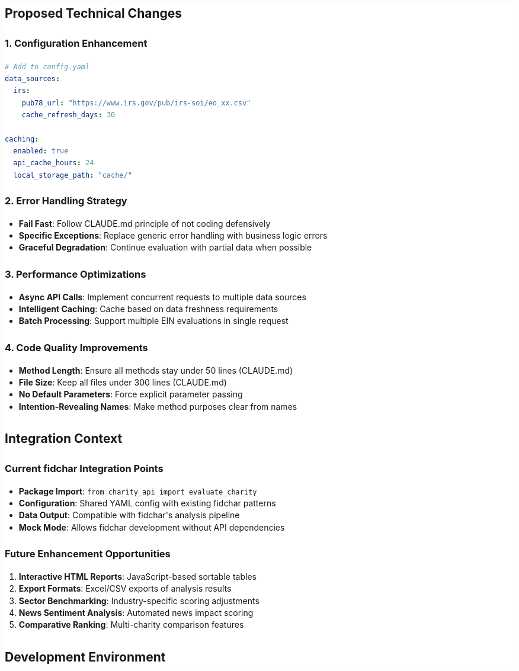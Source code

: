 ## Proposed Technical Changes

### 1. Configuration Enhancement
```yaml
# Add to config.yaml
data_sources:
  irs:
    pub78_url: "https://www.irs.gov/pub/irs-soi/eo_xx.csv"
    cache_refresh_days: 30
  
caching:
  enabled: true
  api_cache_hours: 24
  local_storage_path: "cache/"
```

### 2. Error Handling Strategy
- **Fail Fast**: Follow CLAUDE.md principle of not coding defensively
- **Specific Exceptions**: Replace generic error handling with business logic errors
- **Graceful Degradation**: Continue evaluation with partial data when possible

### 3. Performance Optimizations
- **Async API Calls**: Implement concurrent requests to multiple data sources
- **Intelligent Caching**: Cache based on data freshness requirements
- **Batch Processing**: Support multiple EIN evaluations in single request

### 4. Code Quality Improvements
- **Method Length**: Ensure all methods stay under 50 lines (CLAUDE.md)
- **File Size**: Keep all files under 300 lines (CLAUDE.md)
- **No Default Parameters**: Force explicit parameter passing
- **Intention-Revealing Names**: Make method purposes clear from names

## Integration Context

### Current fidchar Integration Points
- **Package Import**: `from charity_api import evaluate_charity`
- **Configuration**: Shared YAML config with existing fidchar patterns
- **Data Output**: Compatible with fidchar's analysis pipeline
- **Mock Mode**: Allows fidchar development without API dependencies

### Future Enhancement Opportunities
1. **Interactive HTML Reports**: JavaScript-based sortable tables
2. **Export Formats**: Excel/CSV exports of analysis results
3. **Sector Benchmarking**: Industry-specific scoring adjustments
4. **News Sentiment Analysis**: Automated news impact scoring
5. **Comparative Ranking**: Multi-charity comparison features

## Development Environment

